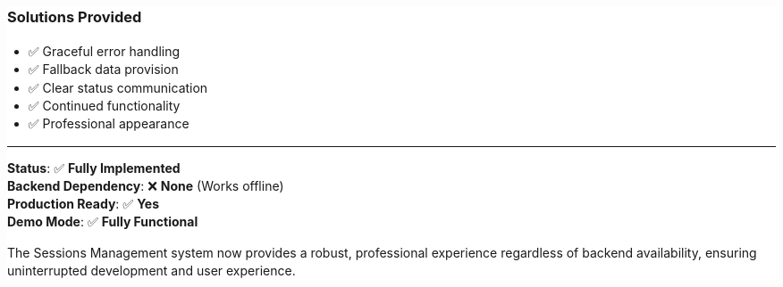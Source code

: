 ### Solutions Provided
- ✅ Graceful error handling
- ✅ Fallback data provision
- ✅ Clear status communication
- ✅ Continued functionality
- ✅ Professional appearance

---

**Status**: ✅ **Fully Implemented**  
**Backend Dependency**: ❌ **None** (Works offline)  
**Production Ready**: ✅ **Yes**  
**Demo Mode**: ✅ **Fully Functional**

The Sessions Management system now provides a robust, professional experience regardless of backend availability, ensuring uninterrupted development and user experience.
